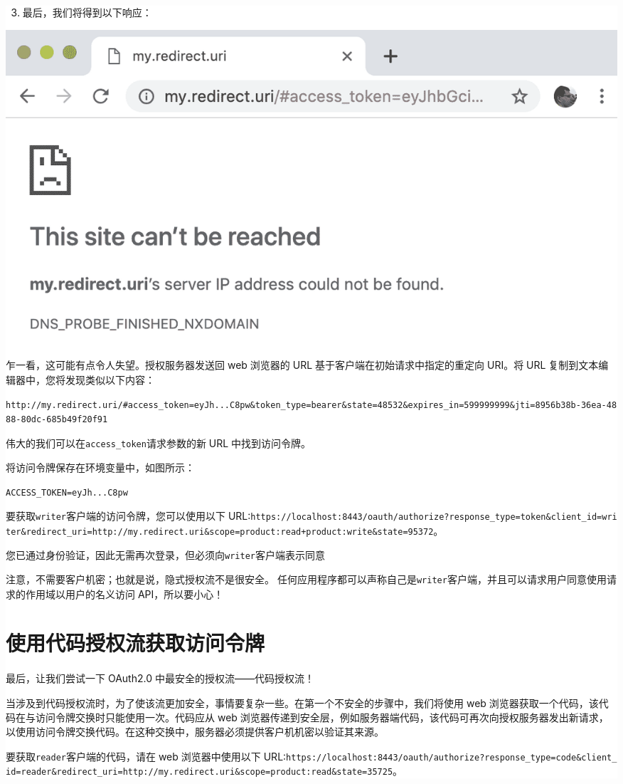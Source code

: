 3.  最后，我们将得到以下响应：

![](img/fedc6ade-fe6a-4abb-839d-c654eea7bd1f.png)

乍一看，这可能有点令人失望。授权服务器发送回 web 浏览器的 URL 基于客户端在初始请求中指定的重定向 URI。将 URL 复制到文本编辑器中，您将发现类似以下内容：

`http://my.redirect.uri/#access_token=eyJh...C8pw&token_type=bearer&state=48532&expires_in=599999999&jti=8956b38b-36ea-4888-80dc-685b49f20f91`

伟大的我们可以在`access_token`请求参数的新 URL 中找到访问令牌。

将访问令牌保存在环境变量中，如图所示：

```
ACCESS_TOKEN=eyJh...C8pw
```

要获取`writer`客户端的访问令牌，您可以使用以下 URL:`https://localhost:8443/oauth/authorize?response_type=token&client_id=writer&redirect_uri=http://my.redirect.uri&scope=product:read+product:write&state=95372`。

您已通过身份验证，因此无需再次登录，但必须向`writer`客户端表示同意

注意，不需要客户机密；也就是说，隐式授权流不是很安全。
任何应用程序都可以声称自己是`writer`客户端，并且可以请求用户同意使用请求的作用域以用户的名义访问 API，所以要小心！

# 使用代码授权流获取访问令牌

最后，让我们尝试一下 OAuth2.0 中最安全的授权流——代码授权流！

当涉及到代码授权流时，为了使该流更加安全，事情要复杂一些。在第一个不安全的步骤中，我们将使用 web 浏览器获取一个代码，该代码在与访问令牌交换时只能使用一次。代码应从 web 浏览器传递到安全层，例如服务器端代码，该代码可再次向授权服务器发出新请求，以使用访问令牌交换代码。在这种交换中，服务器必须提供客户机机密以验证其来源。

要获取`reader`客户端的代码，请在 web 浏览器中使用以下 URL:`https://localhost:8443/oauth/authorize?response_type=code&client_id=reader&redirect_uri=http://my.redirect.uri&scope=product:read&state=35725`。
